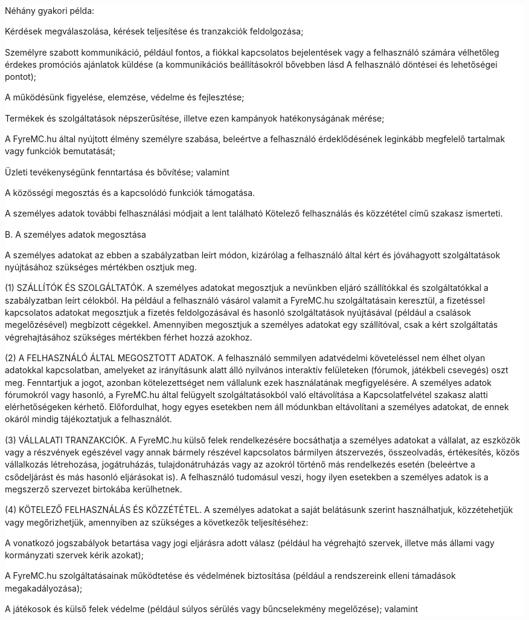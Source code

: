 Néhány gyakori példa:

Kérdések megválaszolása, kérések teljesítése és tranzakciók feldolgozása;

Személyre szabott kommunikáció, például fontos, a fiókkal kapcsolatos bejelentések vagy a felhasználó számára vélhetőleg érdekes promóciós ajánlatok küldése (a kommunikációs beállításokról bővebben lásd A felhasználó döntései és lehetőségei pontot);

A működésünk figyelése, elemzése, védelme és fejlesztése;

Termékek és szolgáltatások népszerűsítése, illetve ezen kampányok hatékonyságának mérése;

A FyreMC.hu által nyújtott élmény személyre szabása, beleértve a felhasználó érdeklődésének leginkább megfelelő tartalmak vagy funkciók bemutatását;

Üzleti tevékenységünk fenntartása és bővítése; valamint

A közösségi megosztás és a kapcsolódó funkciók támogatása.

A személyes adatok további felhasználási módjait a lent található Kötelező felhasználás és közzététel című szakasz ismerteti.

B. A személyes adatok megosztása

A személyes adatokat az ebben a szabályzatban leírt módon, kizárólag a felhasználó által kért és jóváhagyott szolgáltatások nyújtásához szükséges mértékben osztjuk meg.

(1) SZÁLLÍTÓK ÉS SZOLGÁLTATÓK. A személyes adatokat megosztjuk a nevünkben eljáró szállítókkal és szolgáltatókkal a szabályzatban leírt célokból. Ha például a felhasználó vásárol valamit a FyreMC.hu szolgáltatásain keresztül, a fizetéssel kapcsolatos adatokat megosztjuk a fizetés feldolgozásával és hasonló szolgáltatások nyújtásával (például a csalások megelőzésével) megbízott cégekkel. Amennyiben megosztjuk a személyes adatokat egy szállítóval, csak a kért szolgáltatás végrehajtásához szükséges mértékben férhet hozzá azokhoz.

(2) A FELHASZNÁLÓ ÁLTAL MEGOSZTOTT ADATOK. A felhasználó semmilyen adatvédelmi követeléssel nem élhet olyan adatokkal kapcsolatban, amelyeket az irányításunk alatt álló nyilvános interaktív felületeken (fórumok, játékbeli csevegés) oszt meg. Fenntartjuk a jogot, azonban kötelezettséget nem vállalunk ezek használatának megfigyelésére. A személyes adatok fórumokról vagy hasonló, a FyreMC.hu által felügyelt szolgáltatásokból való eltávolítása a Kapcsolatfelvétel szakasz alatti elérhetőségeken kérhető. Előfordulhat, hogy egyes esetekben nem áll módunkban eltávolítani a személyes adatokat, de ennek okáról mindig tájékoztatjuk a felhasználót.

(3) VÁLLALATI TRANZAKCIÓK. A FyreMC.hu külső felek rendelkezésére bocsáthatja a személyes adatokat a vállalat, az eszközök vagy a részvények egészével vagy annak bármely részével kapcsolatos bármilyen átszervezés, összeolvadás, értékesítés, közös vállalkozás létrehozása, jogátruházás, tulajdonátruházás vagy az azokról történő más rendelkezés esetén (beleértve a csődeljárást és más hasonló eljárásokat is). A felhasználó tudomásul veszi, hogy ilyen esetekben a személyes adatok is a megszerző szervezet birtokába kerülhetnek.

(4) KÖTELEZŐ FELHASZNÁLÁS ÉS KÖZZÉTÉTEL. A személyes adatokat a saját belátásunk szerint használhatjuk, közzétehetjük vagy megőrizhetjük, amennyiben az szükséges a következők teljesítéséhez:

A vonatkozó jogszabályok betartása vagy jogi eljárásra adott válasz (például ha végrehajtó szervek, illetve más állami vagy kormányzati szervek kérik azokat);

A FyreMC.hu szolgáltatásainak működtetése és védelmének biztosítása (például a rendszereink elleni támadások megakadályozása);

A játékosok és külső felek védelme (például súlyos sérülés vagy bűncselekmény megelőzése); valamint
